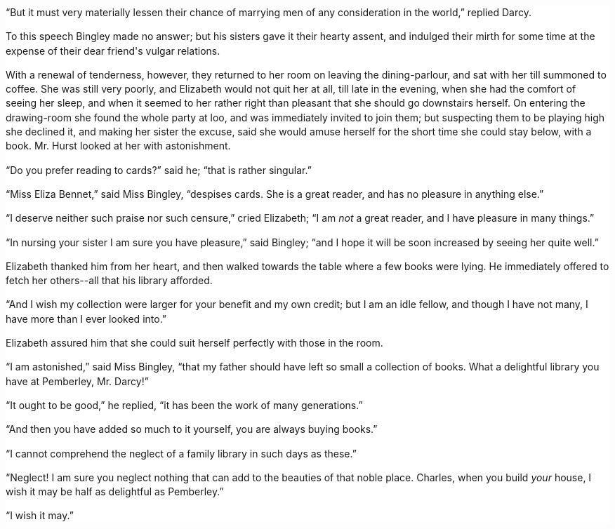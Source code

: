 “But it must very materially lessen their chance of marrying men of any
consideration in the world,” replied Darcy.

To this speech Bingley made no answer; but his sisters gave it their
hearty assent, and indulged their mirth for some time at the expense of
their dear friend's vulgar relations.

With a renewal of tenderness, however, they returned to her room on
leaving the dining-parlour, and sat with her till summoned to coffee.
She was still very poorly, and Elizabeth would not quit her at all, till
late in the evening, when she had the comfort of seeing her sleep, and
when it seemed to her rather right than pleasant that she should go
downstairs herself. On entering the drawing-room she found the whole
party at loo, and was immediately invited to join them; but suspecting
them to be playing high she declined it, and making her sister the
excuse, said she would amuse herself for the short time she could stay
below, with a book. Mr. Hurst looked at her with astonishment.

“Do you prefer reading to cards?” said he; “that is rather singular.”

“Miss Eliza Bennet,” said Miss Bingley, “despises cards. She is a great
reader, and has no pleasure in anything else.”

“I deserve neither such praise nor such censure,” cried Elizabeth; “I am
_not_ a great reader, and I have pleasure in many things.”

“In nursing your sister I am sure you have pleasure,” said Bingley; “and
I hope it will be soon increased by seeing her quite well.”

Elizabeth thanked him from her heart, and then walked towards the
table where a few books were lying. He immediately offered to fetch her
others--all that his library afforded.

“And I wish my collection were larger for your benefit and my own
credit; but I am an idle fellow, and though I have not many, I have more
than I ever looked into.”

Elizabeth assured him that she could suit herself perfectly with those
in the room.

“I am astonished,” said Miss Bingley, “that my father should have left
so small a collection of books. What a delightful library you have at
Pemberley, Mr. Darcy!”

“It ought to be good,” he replied, “it has been the work of many
generations.”

“And then you have added so much to it yourself, you are always buying
books.”

“I cannot comprehend the neglect of a family library in such days as
these.”

“Neglect! I am sure you neglect nothing that can add to the beauties of
that noble place. Charles, when you build _your_ house, I wish it may be
half as delightful as Pemberley.”

“I wish it may.”
